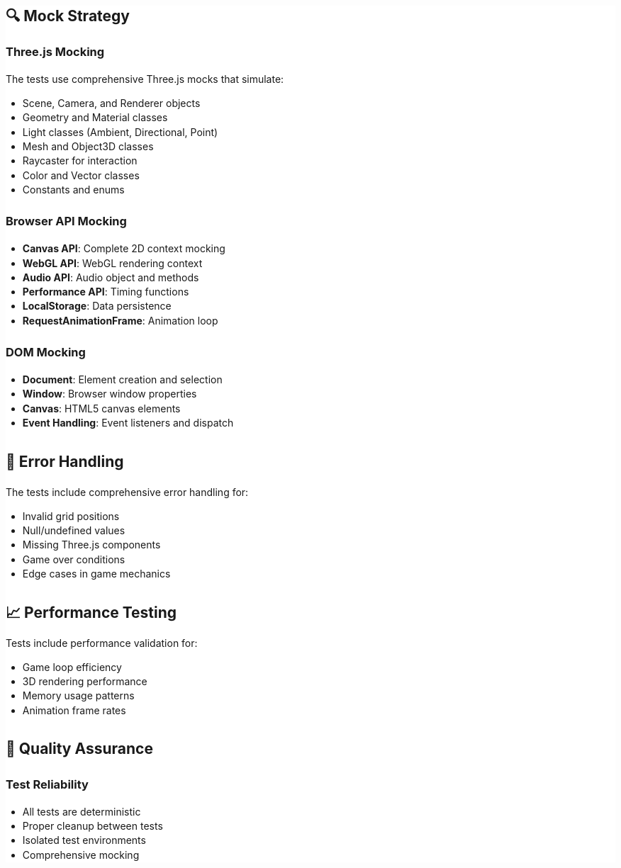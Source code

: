 ## 🔍 Mock Strategy

### Three.js Mocking
The tests use comprehensive Three.js mocks that simulate:
- Scene, Camera, and Renderer objects
- Geometry and Material classes
- Light classes (Ambient, Directional, Point)
- Mesh and Object3D classes
- Raycaster for interaction
- Color and Vector classes
- Constants and enums

### Browser API Mocking
- **Canvas API**: Complete 2D context mocking
- **WebGL API**: WebGL rendering context
- **Audio API**: Audio object and methods
- **Performance API**: Timing functions
- **LocalStorage**: Data persistence
- **RequestAnimationFrame**: Animation loop

### DOM Mocking
- **Document**: Element creation and selection
- **Window**: Browser window properties
- **Canvas**: HTML5 canvas elements
- **Event Handling**: Event listeners and dispatch

## 🚨 Error Handling

The tests include comprehensive error handling for:
- Invalid grid positions
- Null/undefined values
- Missing Three.js components
- Game over conditions
- Edge cases in game mechanics

## 📈 Performance Testing

Tests include performance validation for:
- Game loop efficiency
- 3D rendering performance
- Memory usage patterns
- Animation frame rates

## 🎯 Quality Assurance

### Test Reliability
- All tests are deterministic
- Proper cleanup between tests
- Isolated test environments
- Comprehensive mocking

